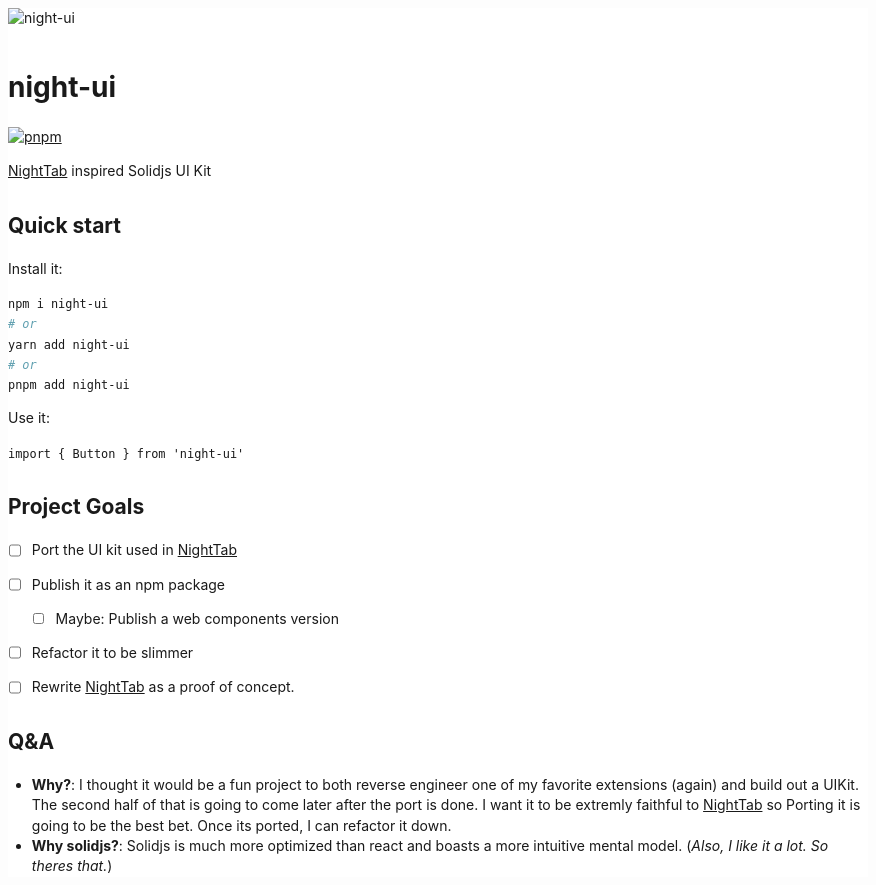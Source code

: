 <p>
  <img width="100%" src="https://assets.solidjs.com/banner?type=night-ui&background=tiles&project=%20" alt="night-ui">
</p>

# night-ui

[![pnpm](https://img.shields.io/badge/maintained%20with-pnpm-cc00ff.svg?style=for-the-badge&logo=pnpm)](https://pnpm.io/)

[NightTab][nt] inspired Solidjs UI Kit

## Quick start

Install it:

```bash
npm i night-ui
# or
yarn add night-ui
# or
pnpm add night-ui
```

Use it:

```tsx
import { Button } from 'night-ui'
```

## Project Goals
- [ ] Port the UI kit used in [NightTab][nt]
- [ ] Publish it as an npm package
  - [ ] Maybe: Publish a web components version
- [ ] Refactor it to be slimmer
- [ ] Rewrite [NightTab][nt] as a proof of concept.


## Q&A
- **Why?**: I thought it would be a fun project to both reverse engineer one of my favorite extensions (again) and build out a UIKit. The second half of that is going to come later after the port is done. I want it to be extremly faithful to [NightTab][nt] so Porting it is going to be the best bet. Once its ported, I can refactor it down.
- **Why solidjs?**: Solidjs is much more optimized than react and boasts a more intuitive mental model. (_Also, I like it a lot. So theres that._)

[nt]:https://github.com/zombieFox/nightTab